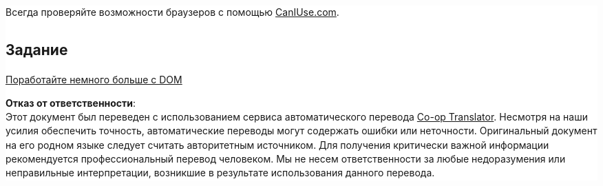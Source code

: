 Всегда проверяйте возможности браузеров с помощью [CanIUse.com](https://caniuse.com/).

## Задание

[Поработайте немного больше с DOM](assignment.md)

**Отказ от ответственности**:  
Этот документ был переведен с использованием сервиса автоматического перевода [Co-op Translator](https://github.com/Azure/co-op-translator). Несмотря на наши усилия обеспечить точность, автоматические переводы могут содержать ошибки или неточности. Оригинальный документ на его родном языке следует считать авторитетным источником. Для получения критически важной информации рекомендуется профессиональный перевод человеком. Мы не несем ответственности за любые недоразумения или неправильные интерпретации, возникшие в результате использования данного перевода.